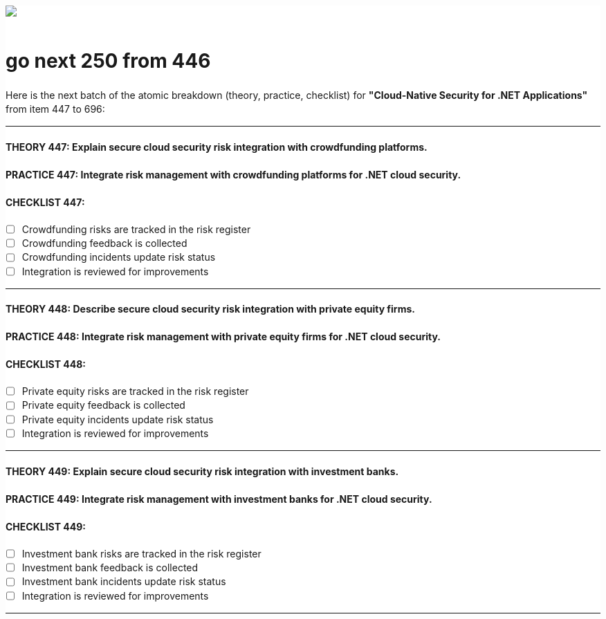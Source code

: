 <img src="https://r2cdn.perplexity.ai/pplx-full-logo-primary-dark%402x.png" class="logo" width="120"/>

# go next 250 from 446

Here is the next batch of the atomic breakdown (theory, practice, checklist) for **"Cloud-Native Security for .NET Applications"** from item 447 to 696:

---

#### THEORY 447: Explain secure cloud security risk integration with crowdfunding platforms.

#### PRACTICE 447: Integrate risk management with crowdfunding platforms for .NET cloud security.

#### CHECKLIST 447:

- [ ] Crowdfunding risks are tracked in the risk register
- [ ] Crowdfunding feedback is collected
- [ ] Crowdfunding incidents update risk status
- [ ] Integration is reviewed for improvements

---

#### THEORY 448: Describe secure cloud security risk integration with private equity firms.

#### PRACTICE 448: Integrate risk management with private equity firms for .NET cloud security.

#### CHECKLIST 448:

- [ ] Private equity risks are tracked in the risk register
- [ ] Private equity feedback is collected
- [ ] Private equity incidents update risk status
- [ ] Integration is reviewed for improvements

---

#### THEORY 449: Explain secure cloud security risk integration with investment banks.

#### PRACTICE 449: Integrate risk management with investment banks for .NET cloud security.

#### CHECKLIST 449:

- [ ] Investment bank risks are tracked in the risk register
- [ ] Investment bank feedback is collected
- [ ] Investment bank incidents update risk status
- [ ] Integration is reviewed for improvements

---
